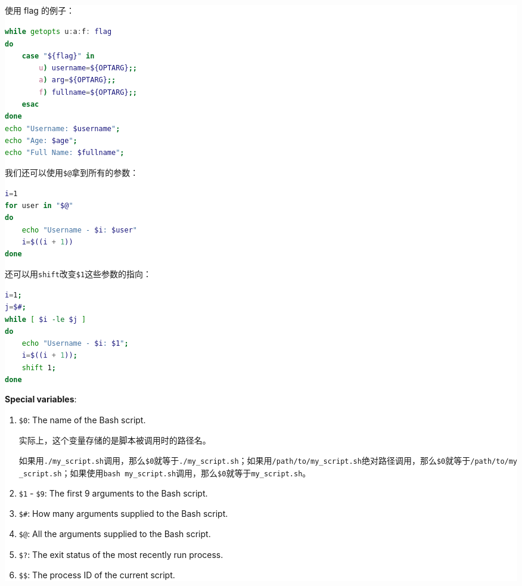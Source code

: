 使用 flag 的例子：

```bash
while getopts u:a:f: flag
do
    case "${flag}" in
        u) username=${OPTARG};;
        a) arg=${OPTARG};;
        f) fullname=${OPTARG};;
    esac
done
echo "Username: $username";
echo "Age: $age";
echo "Full Name: $fullname";
```

我们还可以使用`$@`拿到所有的参数：

```bash
i=1
for user in "$@"
do
    echo "Username - $i: $user"
    i=$((i + 1))
done
```

还可以用`shift`改变`$1`这些参数的指向：

```bash
i=1;
j=$#;
while [ $i -le $j ] 
do
    echo "Username - $i: $1";
    i=$((i + 1));
    shift 1;
done
```

**Special variables**:

1. `$0`: The name of the Bash script.

    实际上，这个变量存储的是脚本被调用时的路径名。

    如果用`./my_script.sh`调用，那么`$0`就等于`./my_script.sh`；如果用`/path/to/my_script.sh`绝对路径调用，那么`$0`就等于`/path/to/my_script.sh`；如果使用`bash my_script.sh`调用，那么`$0`就等于`my_script.sh`。

1. `$1` - `$9`: The first 9 arguments to the Bash script.

1. `$#`: How many arguments supplied to the Bash script.

1. `$@`: All the arguments supplied to the Bash script.

1. `$?`: The exit status of the most recently run process.

1. `$$`: The process ID of the current script.

